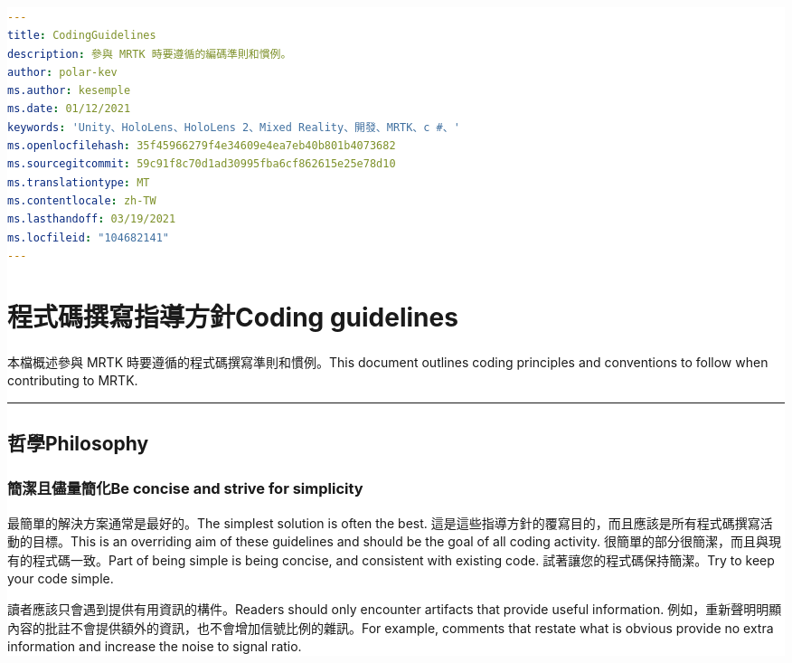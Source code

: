 ```yaml
---
title: CodingGuidelines
description: 參與 MRTK 時要遵循的編碼準則和慣例。
author: polar-kev
ms.author: kesemple
ms.date: 01/12/2021
keywords: 'Unity、HoloLens、HoloLens 2、Mixed Reality、開發、MRTK、c #、'
ms.openlocfilehash: 35f45966279f4e34609e4ea7eb40b801b4073682
ms.sourcegitcommit: 59c91f8c70d1ad30995fba6cf862615e25e78d10
ms.translationtype: MT
ms.contentlocale: zh-TW
ms.lasthandoff: 03/19/2021
ms.locfileid: "104682141"
---
```

# <a name="coding-guidelines"></a><span data-ttu-id="73c37-104">程式碼撰寫指導方針</span><span class="sxs-lookup"><span data-stu-id="73c37-104">Coding guidelines</span></span>

<span data-ttu-id="73c37-105">本檔概述參與 MRTK 時要遵循的程式碼撰寫準則和慣例。</span><span class="sxs-lookup"><span data-stu-id="73c37-105">This document outlines coding principles and conventions to follow when contributing to MRTK.</span></span>

---

## <a name="philosophy"></a><span data-ttu-id="73c37-106">哲學</span><span class="sxs-lookup"><span data-stu-id="73c37-106">Philosophy</span></span>

### <a name="be-concise-and-strive-for-simplicity"></a><span data-ttu-id="73c37-107">簡潔且儘量簡化</span><span class="sxs-lookup"><span data-stu-id="73c37-107">Be concise and strive for simplicity</span></span>

<span data-ttu-id="73c37-108">最簡單的解決方案通常是最好的。</span><span class="sxs-lookup"><span data-stu-id="73c37-108">The simplest solution is often the best.</span></span> <span data-ttu-id="73c37-109">這是這些指導方針的覆寫目的，而且應該是所有程式碼撰寫活動的目標。</span><span class="sxs-lookup"><span data-stu-id="73c37-109">This is an overriding aim of these guidelines and should be the goal of all coding activity.</span></span> <span data-ttu-id="73c37-110">很簡單的部分很簡潔，而且與現有的程式碼一致。</span><span class="sxs-lookup"><span data-stu-id="73c37-110">Part of being simple is being concise, and consistent with existing code.</span></span> <span data-ttu-id="73c37-111">試著讓您的程式碼保持簡潔。</span><span class="sxs-lookup"><span data-stu-id="73c37-111">Try to keep your code simple.</span></span>

<span data-ttu-id="73c37-112">讀者應該只會遇到提供有用資訊的構件。</span><span class="sxs-lookup"><span data-stu-id="73c37-112">Readers should only encounter artifacts that provide useful information.</span></span> <span data-ttu-id="73c37-113">例如，重新聲明明顯內容的批註不會提供額外的資訊，也不會增加信號比例的雜訊。</span><span class="sxs-lookup"><span data-stu-id="73c37-113">For example, comments that restate what is obvious provide no extra information and increase the noise to signal ratio.</span></span>
